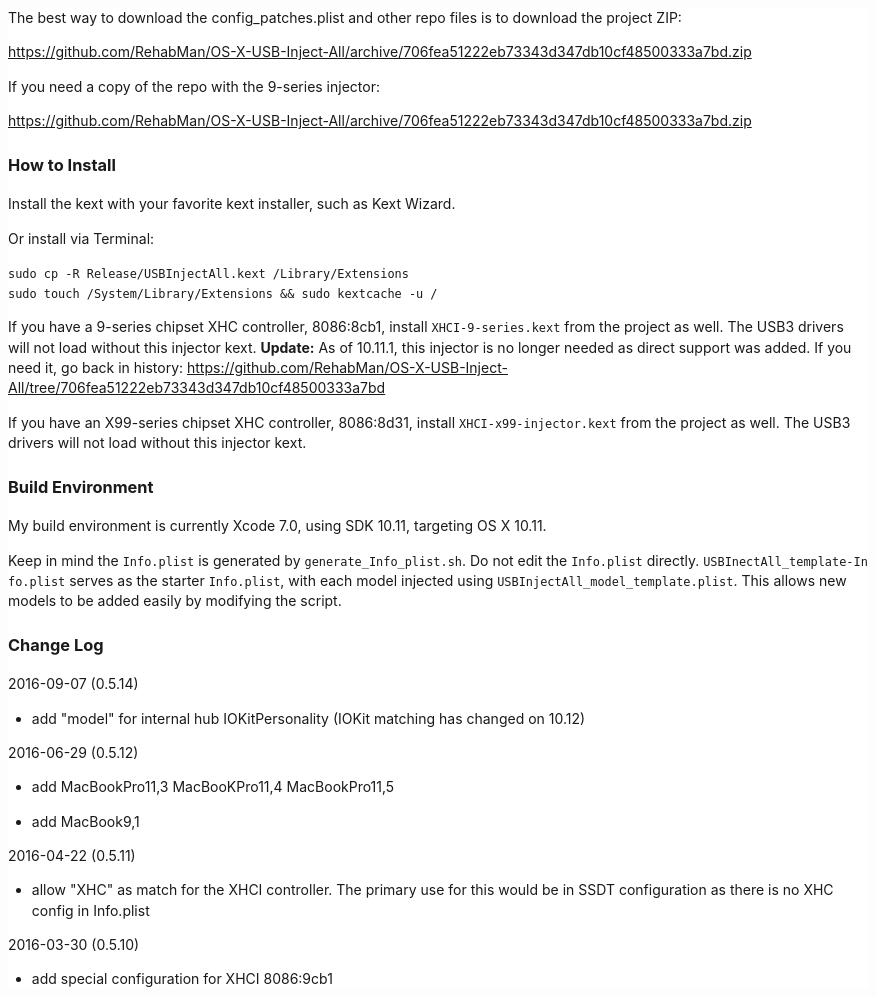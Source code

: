 The best way to download the config_patches.plist and other repo files is to download the project ZIP:

https://github.com/RehabMan/OS-X-USB-Inject-All/archive/706fea51222eb73343d347db10cf48500333a7bd.zip

If you need a copy of the repo with the 9-series injector:

https://github.com/RehabMan/OS-X-USB-Inject-All/archive/706fea51222eb73343d347db10cf48500333a7bd.zip

### How to Install

Install the kext with your favorite kext installer, such as Kext Wizard.

Or install via Terminal:
```
sudo cp -R Release/USBInjectAll.kext /Library/Extensions
sudo touch /System/Library/Extensions && sudo kextcache -u /
```
If you have a 9-series chipset XHC controller, 8086:8cb1, install `XHCI-9-series.kext` from the project as well. The USB3 drivers will not load without this injector kext. **Update:** As of 10.11.1, this injector is no longer needed as direct support was added.  If you need it, go back in history: https://github.com/RehabMan/OS-X-USB-Inject-All/tree/706fea51222eb73343d347db10cf48500333a7bd

If you have an X99-series chipset XHC controller, 8086:8d31, install `XHCI-x99-injector.kext` from the project as well. The USB3 drivers will not load without this injector kext.

### Build Environment

My build environment is currently Xcode 7.0, using SDK 10.11, targeting OS X 10.11.

Keep in mind the `Info.plist` is generated by `generate_Info_plist.sh`.  Do not edit the `Info.plist` directly.  `USBInectAll_template-Info.plist` serves as the starter `Info.plist`, with each model injected using `USBInjectAll_model_template.plist`.  This allows new models to be added easily by modifying the script.

### Change Log

2016-09-07 (0.5.14)

- add "model" for internal hub IOKitPersonality (IOKit matching has changed on 10.12)


2016-06-29 (0.5.12)

- add MacBookPro11,3 MacBooKPro11,4 MacBookPro11,5

- add MacBook9,1


2016-04-22 (0.5.11)

- allow "XHC" as match for the XHCI controller. The primary use for this would be in SSDT configuration as there is no XHC config in Info.plist


2016-03-30 (0.5.10)

- add special configuration for XHCI 8086:9cb1
